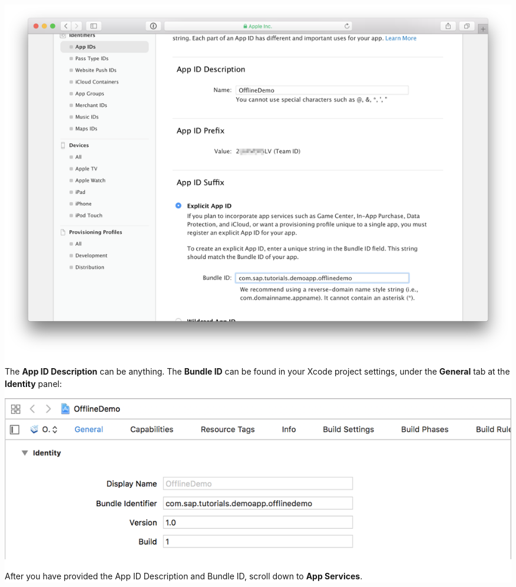 ![Apple Developer Portal](fiori-ios-scpms-universal-link-02.png)

The **App ID Description** can be anything. The **Bundle ID** can be found in your Xcode project settings, under the **General** tab at the **Identity** panel:

![Apple Developer Portal](fiori-ios-scpms-universal-link-03.png)

After you have provided the App ID Description and Bundle ID, scroll down to **App Services**.
